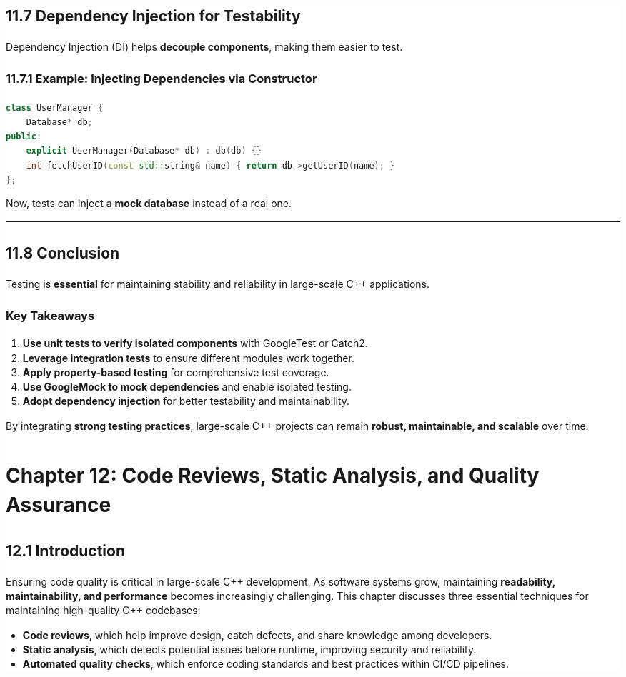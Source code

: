 
## **11.7 Dependency Injection for Testability**

Dependency Injection (DI) helps **decouple components**, making them easier to test.

### **11.7.1 Example: Injecting Dependencies via Constructor**

```cpp
class UserManager {
    Database* db;
public:
    explicit UserManager(Database* db) : db(db) {}
    int fetchUserID(const std::string& name) { return db->getUserID(name); }
};
```

Now, tests can inject a **mock database** instead of a real one.

---

## **11.8 Conclusion**

Testing is **essential** for maintaining stability and reliability in large-scale C++ applications.

### **Key Takeaways**

1. **Use unit tests to verify isolated components** with GoogleTest or Catch2.
2. **Leverage integration tests** to ensure different modules work together.
3. **Apply property-based testing** for comprehensive test coverage.
4. **Use GoogleMock to mock dependencies** and enable isolated testing.
5. **Adopt dependency injection** for better testability and maintainability.

By integrating **strong testing practices**, large-scale C++ projects can remain **robust, maintainable, and scalable** over time.

<div style="page-break-after: always;"></div>

# **Chapter 12: Code Reviews, Static Analysis, and Quality Assurance**

## **12.1 Introduction**

Ensuring code quality is critical in large-scale C++ development. As software systems grow, maintaining **readability, maintainability, and performance** becomes increasingly challenging. This chapter discusses three essential techniques for maintaining high-quality C++ codebases:

- **Code reviews**, which help improve design, catch defects, and share knowledge among developers.
- **Static analysis**, which detects potential issues before runtime, improving security and reliability.
- **Automated quality checks**, which enforce coding standards and best practices within CI/CD pipelines.
